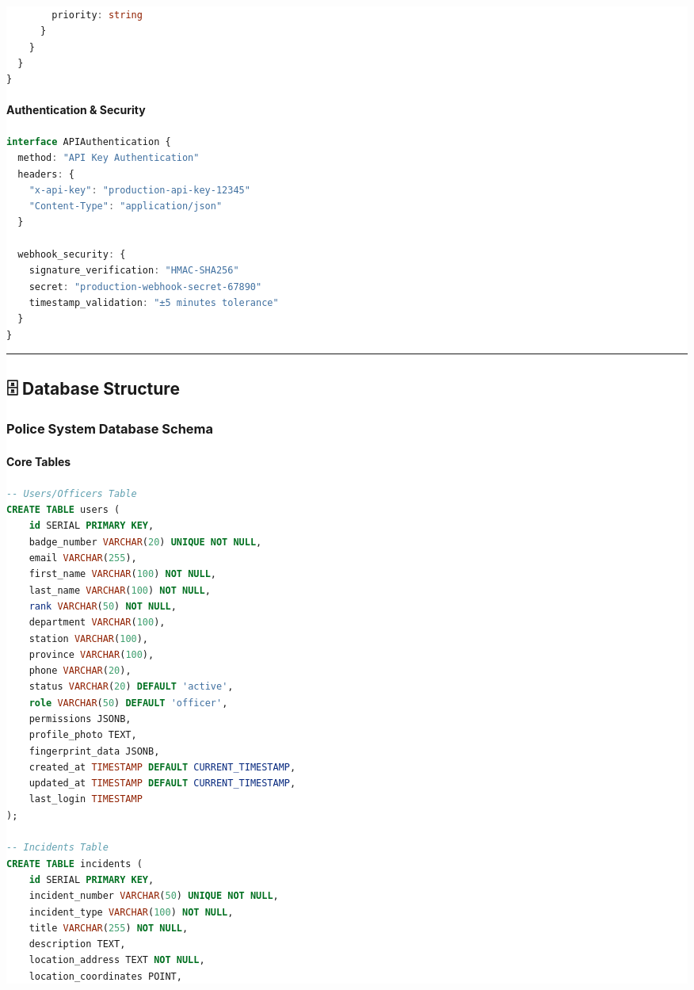 ```typescript
        priority: string
      }
    }
  }
}
```

#### Authentication & Security
```typescript
interface APIAuthentication {
  method: "API Key Authentication"
  headers: {
    "x-api-key": "production-api-key-12345"
    "Content-Type": "application/json"
  }

  webhook_security: {
    signature_verification: "HMAC-SHA256"
    secret: "production-webhook-secret-67890"
    timestamp_validation: "±5 minutes tolerance"
  }
}
```

---

## 🗄️ Database Structure

### Police System Database Schema

#### Core Tables
```sql
-- Users/Officers Table
CREATE TABLE users (
    id SERIAL PRIMARY KEY,
    badge_number VARCHAR(20) UNIQUE NOT NULL,
    email VARCHAR(255),
    first_name VARCHAR(100) NOT NULL,
    last_name VARCHAR(100) NOT NULL,
    rank VARCHAR(50) NOT NULL,
    department VARCHAR(100),
    station VARCHAR(100),
    province VARCHAR(100),
    phone VARCHAR(20),
    status VARCHAR(20) DEFAULT 'active',
    role VARCHAR(50) DEFAULT 'officer',
    permissions JSONB,
    profile_photo TEXT,
    fingerprint_data JSONB,
    created_at TIMESTAMP DEFAULT CURRENT_TIMESTAMP,
    updated_at TIMESTAMP DEFAULT CURRENT_TIMESTAMP,
    last_login TIMESTAMP
);

-- Incidents Table
CREATE TABLE incidents (
    id SERIAL PRIMARY KEY,
    incident_number VARCHAR(50) UNIQUE NOT NULL,
    incident_type VARCHAR(100) NOT NULL,
    title VARCHAR(255) NOT NULL,
    description TEXT,
    location_address TEXT NOT NULL,
    location_coordinates POINT,
```